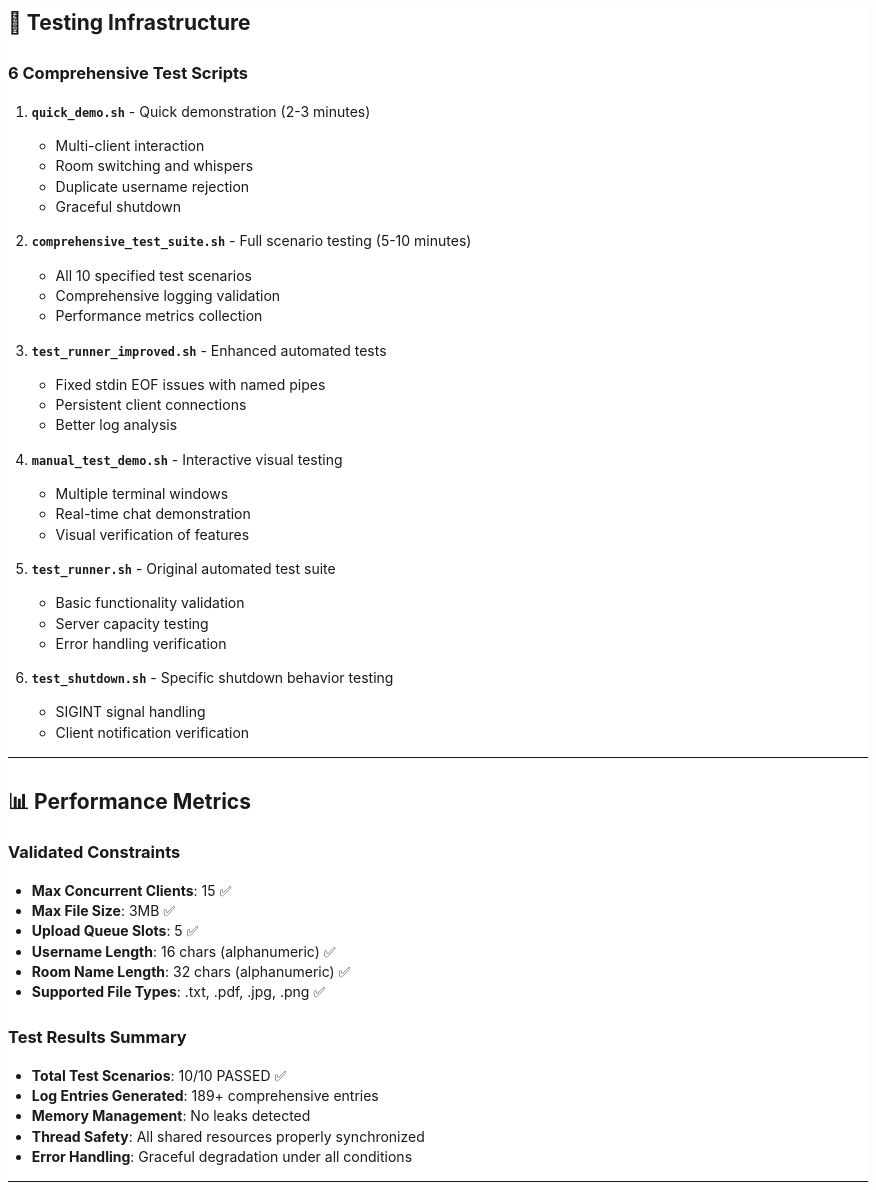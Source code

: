 
## 🧪 Testing Infrastructure

### 6 Comprehensive Test Scripts

1. **`quick_demo.sh`** - Quick demonstration (2-3 minutes)
   - Multi-client interaction
   - Room switching and whispers
   - Duplicate username rejection
   - Graceful shutdown

2. **`comprehensive_test_suite.sh`** - Full scenario testing (5-10 minutes)
   - All 10 specified test scenarios
   - Comprehensive logging validation
   - Performance metrics collection

3. **`test_runner_improved.sh`** - Enhanced automated tests
   - Fixed stdin EOF issues with named pipes
   - Persistent client connections
   - Better log analysis

4. **`manual_test_demo.sh`** - Interactive visual testing
   - Multiple terminal windows
   - Real-time chat demonstration
   - Visual verification of features

5. **`test_runner.sh`** - Original automated test suite
   - Basic functionality validation
   - Server capacity testing
   - Error handling verification

6. **`test_shutdown.sh`** - Specific shutdown behavior testing
   - SIGINT signal handling
   - Client notification verification

---

## 📊 Performance Metrics

### Validated Constraints
- **Max Concurrent Clients**: 15 ✅
- **Max File Size**: 3MB ✅
- **Upload Queue Slots**: 5 ✅
- **Username Length**: 16 chars (alphanumeric) ✅
- **Room Name Length**: 32 chars (alphanumeric) ✅
- **Supported File Types**: .txt, .pdf, .jpg, .png ✅

### Test Results Summary
- **Total Test Scenarios**: 10/10 PASSED ✅
- **Log Entries Generated**: 189+ comprehensive entries
- **Memory Management**: No leaks detected
- **Thread Safety**: All shared resources properly synchronized
- **Error Handling**: Graceful degradation under all conditions

---